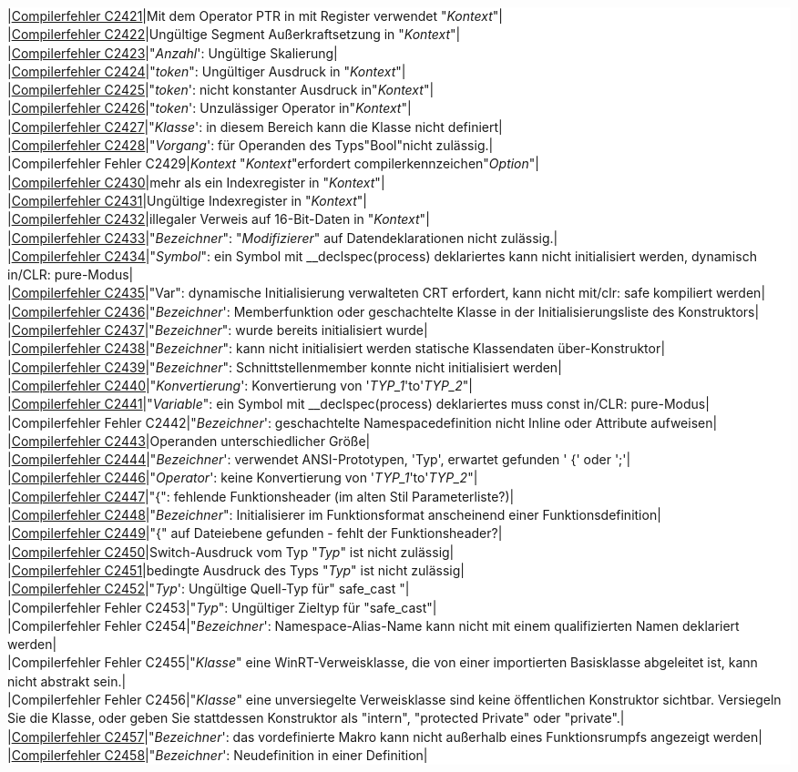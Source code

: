 |[Compilerfehler C2421](compiler-error-c2421.md)|Mit dem Operator PTR in mit Register verwendet "*Kontext*"|  
|[Compilerfehler C2422](compiler-error-c2422.md)|Ungültige Segment Außerkraftsetzung in "*Kontext*"|  
|[Compilerfehler C2423](compiler-error-c2423.md)|"*Anzahl*': Ungültige Skalierung|  
|[Compilerfehler C2424](compiler-error-c2424.md)|"*token*": Ungültiger Ausdruck in "*Kontext*"|  
|[Compilerfehler C2425](compiler-error-c2425.md)|"*token*': nicht konstanter Ausdruck in"*Kontext*"|  
|[Compilerfehler C2426](compiler-error-c2426.md)|"*token*': Unzulässiger Operator in"*Kontext*"|  
|[Compilerfehler C2427](compiler-error-c2427.md)|"*Klasse*': in diesem Bereich kann die Klasse nicht definiert|  
|[Compilerfehler C2428](compiler-error-c2428.md)|"*Vorgang*': für Operanden des Typs"Bool"nicht zulässig.|  
|Compilerfehler Fehler C2429|*Kontext* "*Kontext*"erfordert compilerkennzeichen"*Option*"|  
|[Compilerfehler C2430](compiler-error-c2430.md)|mehr als ein Indexregister in "*Kontext*"|  
|[Compilerfehler C2431](compiler-error-c2431.md)|Ungültige Indexregister in "*Kontext*"|  
|[Compilerfehler C2432](compiler-error-c2432.md)|illegaler Verweis auf 16-Bit-Daten in "*Kontext*"|  
|[Compilerfehler C2433](compiler-error-c2433.md)|"*Bezeichner*": "*Modifizierer*" auf Datendeklarationen nicht zulässig.|  
|[Compilerfehler C2434](compiler-error-c2434.md)|"*Symbol*": ein Symbol mit __declspec(process) deklariertes kann nicht initialisiert werden, dynamisch in/CLR: pure-Modus|  
|[Compilerfehler C2435](compiler-error-c2435.md)|"Var": dynamische Initialisierung verwalteten CRT erfordert, kann nicht mit/clr: safe kompiliert werden|  
|[Compilerfehler C2436](compiler-error-c2436.md)|"*Bezeichner*': Memberfunktion oder geschachtelte Klasse in der Initialisierungsliste des Konstruktors|  
|[Compilerfehler C2437](compiler-error-c2437.md)|"*Bezeichner*": wurde bereits initialisiert wurde|  
|[Compilerfehler C2438](compiler-error-c2438.md)|"*Bezeichner*": kann nicht initialisiert werden statische Klassendaten über-Konstruktor|  
|[Compilerfehler C2439](compiler-error-c2439.md)|"*Bezeichner*": Schnittstellenmember konnte nicht initialisiert werden|  
|[Compilerfehler C2440](compiler-error-c2440.md)|"*Konvertierung*': Konvertierung von '*TYP_1*'to'*TYP_2*"|  
|[Compilerfehler C2441](compiler-error-c2441.md)|"*Variable*": ein Symbol mit __declspec(process) deklariertes muss const in/CLR: pure-Modus|  
|Compilerfehler Fehler C2442|"*Bezeichner*': geschachtelte Namespacedefinition nicht Inline oder Attribute aufweisen|  
|[Compilerfehler C2443](compiler-error-c2443.md)|Operanden unterschiedlicher Größe|  
|[Compilerfehler C2444](compiler-error-c2444.md)|"*Bezeichner*': verwendet ANSI-Prototypen, 'Typ', erwartet gefunden ' {' oder ';'|  
|[Compilerfehler C2446](compiler-error-c2446.md)|"*Operator*': keine Konvertierung von '*TYP_1*'to'*TYP_2*"|  
|[Compilerfehler C2447](compiler-error-c2447.md)|"{": fehlende Funktionsheader (im alten Stil Parameterliste?)|  
|[Compilerfehler C2448](compiler-error-c2448.md)|"*Bezeichner*": Initialisierer im Funktionsformat anscheinend einer Funktionsdefinition|  
|[Compilerfehler C2449](compiler-error-c2449.md)|"{" auf Dateiebene gefunden - fehlt der Funktionsheader?|  
|[Compilerfehler C2450](compiler-error-c2450.md)|Switch-Ausdruck vom Typ "*Typ*" ist nicht zulässig|  
|[Compilerfehler C2451](compiler-error-c2451.md)|bedingte Ausdruck des Typs "*Typ*" ist nicht zulässig|  
|[Compilerfehler C2452](compiler-error-c2452.md)|"*Typ*': Ungültige Quell-Typ für" safe_cast "|  
|Compilerfehler Fehler C2453|"*Typ*": Ungültiger Zieltyp für "safe_cast"|  
|Compilerfehler Fehler C2454|"*Bezeichner*': Namespace-Alias-Name kann nicht mit einem qualifizierten Namen deklariert werden|  
|Compilerfehler Fehler C2455|"*Klasse*" eine WinRT-Verweisklasse, die von einer importierten Basisklasse abgeleitet ist, kann nicht abstrakt sein.|  
|Compilerfehler Fehler C2456|"*Klasse*" eine unversiegelte Verweisklasse sind keine öffentlichen Konstruktor sichtbar. Versiegeln Sie die Klasse, oder geben Sie stattdessen Konstruktor als "intern", "protected Private" oder "private".|  
|[Compilerfehler C2457](compiler-error-c2457.md)|"*Bezeichner*': das vordefinierte Makro kann nicht außerhalb eines Funktionsrumpfs angezeigt werden|  
|[Compilerfehler C2458](compiler-error-c2458.md)|"*Bezeichner*': Neudefinition in einer Definition|  